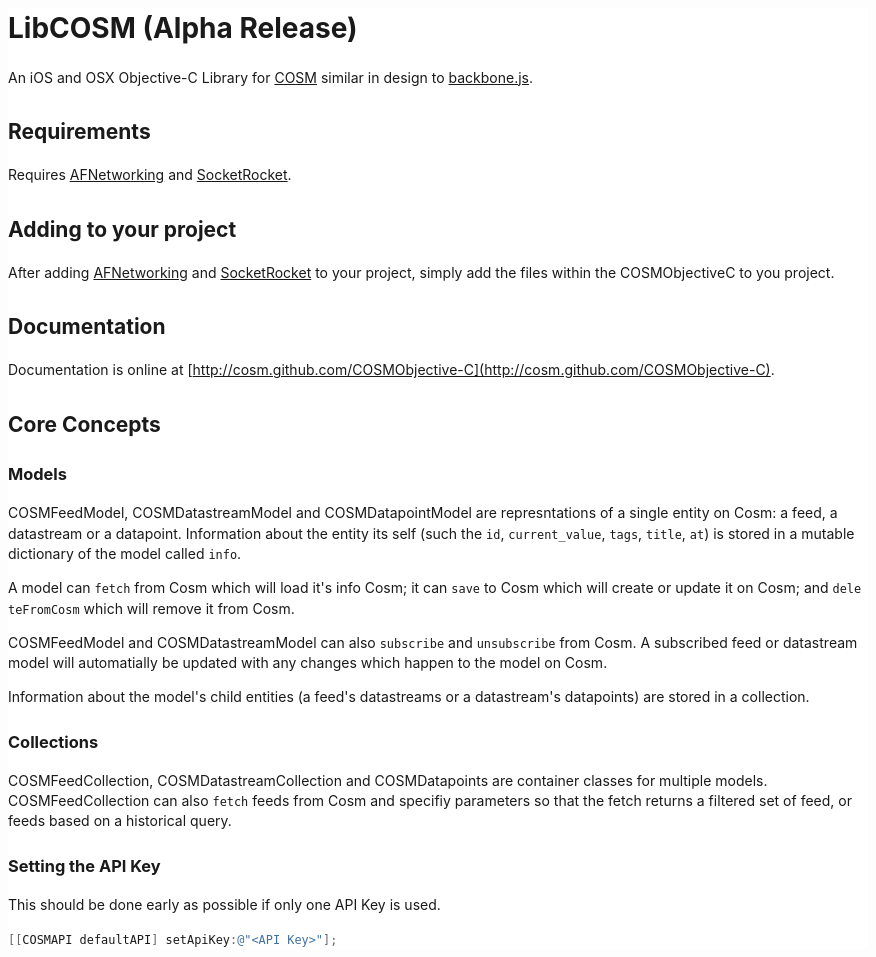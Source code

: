 # LibCOSM (Alpha Release)

An iOS and OSX Objective-C Library for [COSM](http://cosm.com/) similar in design to [backbone.js](http://backbonejs.org).

## Requirements

Requires [AFNetworking](https://github.com/AFNetworking/AFNetworking) and [SocketRocket](https://github.com/square/SocketRocket).

## Adding to your project

After adding [AFNetworking](https://github.com/AFNetworking/AFNetworking) and [SocketRocket](https://github.com/square/SocketRocket) to your project, simply add the files within the COSMObjectiveC to you project.

## Documentation

Documentation is online at [http://cosm.github.com/COSMObjective-C](http://cosm.github.com/COSMObjective-C).

## Core Concepts

### Models

COSMFeedModel, COSMDatastreamModel and COSMDatapointModel are represntations of a single entity on Cosm: a feed, a datastream or a datapoint. Information about the entity its self (such the `id`, `current_value`, `tags`, `title`, `at`)  is stored in a mutable dictionary of the model called `info`.

A model can `fetch` from Cosm which will load it's info Cosm; it can `save` to Cosm which will create or update it on Cosm; and `deleteFromCosm` which will remove it from Cosm.
    
COSMFeedModel and COSMDatastreamModel can also `subscribe` and `unsubscribe` from Cosm. A subscribed feed  or datastream model will automatially be updated with any changes which happen to the model on Cosm.

Information about the model's child entities (a feed's datastreams or a datastream's datapoints) are stored in a collection.

### Collections

COSMFeedCollection, COSMDatastreamCollection and COSMDatapoints are container classes for multiple models. COSMFeedCollection can also `fetch` feeds from Cosm and specifiy parameters so that the fetch returns a filtered set of feed, or feeds based on a historical query. 

### Setting the API Key

This should be done early as possible if only one API Key is used.

``` objective-c
[[COSMAPI defaultAPI] setApiKey:@"<API Key>"];
```
